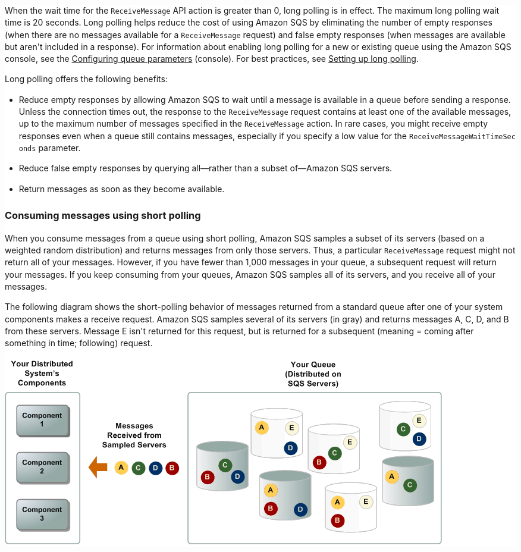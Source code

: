 When the wait time for the `ReceiveMessage` API action is greater than 0, long polling is in effect. The maximum long polling wait time is 20 seconds. Long polling helps reduce the cost of using Amazon SQS by eliminating the number of empty responses (when there are no messages available for a `ReceiveMessage` request) and false empty responses (when messages are available but aren't included in a response). For information about enabling long polling for a new or existing queue using the Amazon SQS console, see the [Configuring queue parameters](https://docs.aws.amazon.com/AWSSimpleQueueService/latest/SQSDeveloperGuide/sqs-configure-queue-parameters.html) (console). For best practices, see [Setting up long polling](https://docs.aws.amazon.com/AWSSimpleQueueService/latest/SQSDeveloperGuide/working-with-messages.html#setting-up-long-polling).

Long polling offers the following benefits:

- Reduce empty responses by allowing Amazon SQS to wait until a message is available in a queue before sending a response. Unless the connection times out, the response to the `ReceiveMessage` request contains at least one of the available messages, up to the maximum number of messages specified in the `ReceiveMessage` action. In rare cases, you might receive empty responses even when a queue still contains messages, especially if you specify a low value for the `ReceiveMessageWaitTimeSeconds` parameter.

- Reduce false empty responses by querying all—rather than a subset of—Amazon SQS servers.

- Return messages as soon as they become available.

### Consuming messages using short polling

When you consume messages from a queue using short polling, Amazon SQS samples a subset of its servers (based on a weighted random distribution) and returns messages from only those servers. Thus, a particular `ReceiveMessage` request might not return all of your messages. However, if you have fewer than 1,000 messages in your queue, a subsequent request will return your messages. If you keep consuming from your queues, Amazon SQS samples all of its servers, and you receive all of your messages.

The following diagram shows the short-polling behavior of messages returned from a standard queue after one of your system components makes a receive request. Amazon SQS samples several of its servers (in gray) and returns messages A, C, D, and B from these servers. Message E isn't returned for this request, but is returned for a subsequent (meaning = coming after something in time; following) request.

![ArchOverview_Receive.png](./img/ArchOverview_Receive.png)
